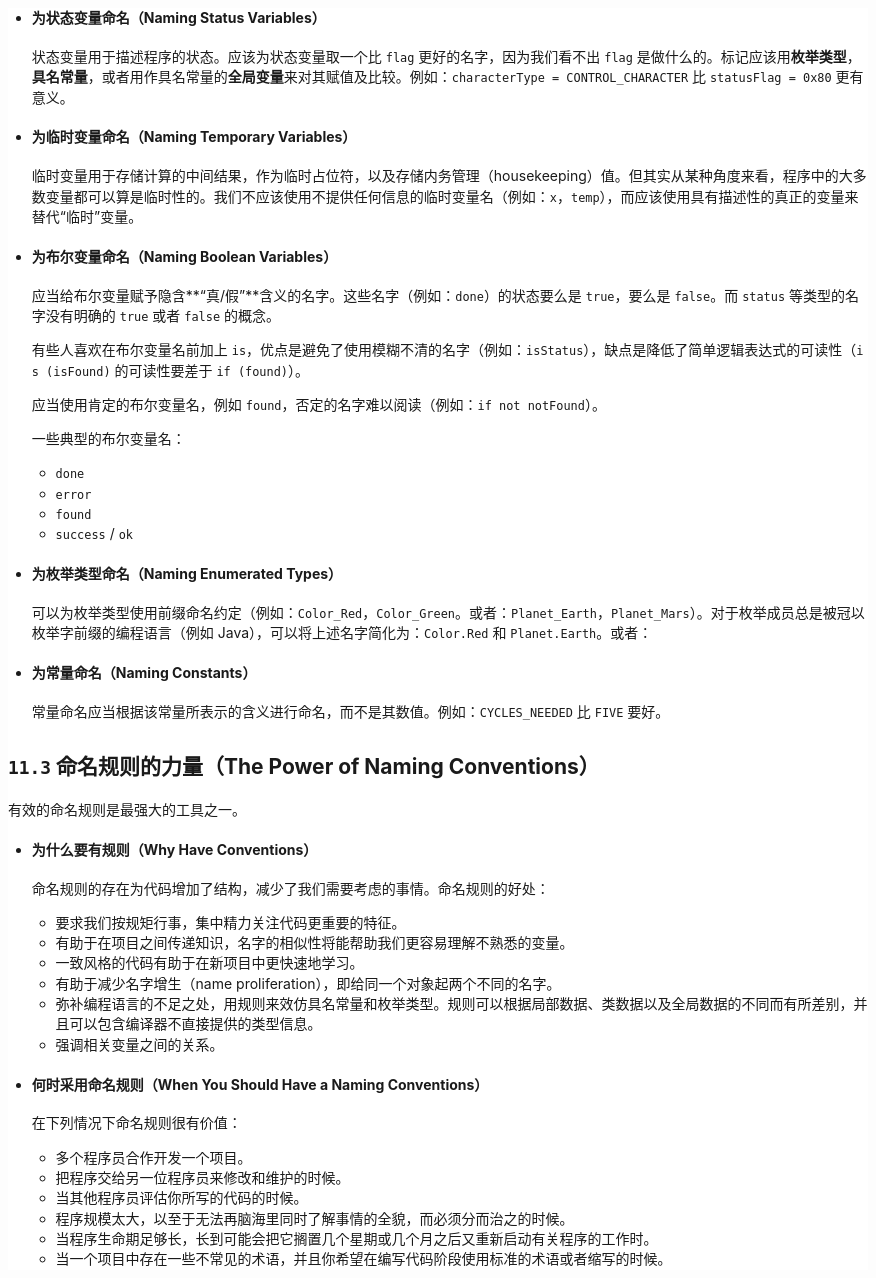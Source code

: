 - #### 为状态变量命名（Naming Status Variables）

    状态变量用于描述程序的状态。应该为状态变量取一个比 `flag` 更好的名字，因为我们看不出 `flag` 是做什么的。标记应该用**枚举类型**，**具名常量**，或者用作具名常量的**全局变量**来对其赋值及比较。例如：`characterType = CONTROL_CHARACTER` 比 `statusFlag = 0x80` 更有意义。

- #### 为临时变量命名（Naming Temporary Variables）

    临时变量用于存储计算的中间结果，作为临时占位符，以及存储内务管理（housekeeping）值。但其实从某种角度来看，程序中的大多数变量都可以算是临时性的。我们不应该使用不提供任何信息的临时变量名（例如：`x`，`temp`），而应该使用具有描述性的真正的变量来替代“临时”变量。

- #### 为布尔变量命名（Naming Boolean Variables）

    应当给布尔变量赋予隐含**“真/假”**含义的名字。这些名字（例如：`done`）的状态要么是 `true`，要么是 `false`。而 `status` 等类型的名字没有明确的 `true` 或者 `false` 的概念。

    有些人喜欢在布尔变量名前加上 `is`，优点是避免了使用模糊不清的名字（例如：`isStatus`），缺点是降低了简单逻辑表达式的可读性（`is (isFound)` 的可读性要差于 `if (found)`）。

    应当使用肯定的布尔变量名，例如 `found`，否定的名字难以阅读（例如：`if not notFound`）。

    一些典型的布尔变量名：

    - `done`
    - `error`
    - `found`
    - `success` / `ok`

- #### 为枚举类型命名（Naming Enumerated Types）

    可以为枚举类型使用前缀命名约定（例如：`Color_Red`，`Color_Green`。或者：`Planet_Earth`，`Planet_Mars`）。对于枚举成员总是被冠以枚举字前缀的编程语言（例如 Java），可以将上述名字简化为：`Color.Red` 和 `Planet.Earth`。或者：

- #### 为常量命名（Naming Constants）

    常量命名应当根据该常量所表示的含义进行命名，而不是其数值。例如：`CYCLES_NEEDED` 比 `FIVE` 要好。


`11.3` 命名规则的力量（The Power of Naming Conventions）
-----------------------------------------------------

有效的命名规则是最强大的工具之一。

- #### 为什么要有规则（Why Have Conventions）

    命名规则的存在为代码增加了结构，减少了我们需要考虑的事情。命名规则的好处：

    - 要求我们按规矩行事，集中精力关注代码更重要的特征。
    - 有助于在项目之间传递知识，名字的相似性将能帮助我们更容易理解不熟悉的变量。
    - 一致风格的代码有助于在新项目中更快速地学习。
    - 有助于减少名字增生（name proliferation），即给同一个对象起两个不同的名字。
    - 弥补编程语言的不足之处，用规则来效仿具名常量和枚举类型。规则可以根据局部数据、类数据以及全局数据的不同而有所差别，并且可以包含编译器不直接提供的类型信息。
    - 强调相关变量之间的关系。

- #### 何时采用命名规则（When You Should Have a Naming Conventions）

    在下列情况下命名规则很有价值：

    - 多个程序员合作开发一个项目。
    - 把程序交给另一位程序员来修改和维护的时候。
    - 当其他程序员评估你所写的代码的时候。
    - 程序规模太大，以至于无法再脑海里同时了解事情的全貌，而必须分而治之的时候。
    - 当程序生命期足够长，长到可能会把它搁置几个星期或几个月之后又重新启动有关程序的工作时。
    - 当一个项目中存在一些不常见的术语，并且你希望在编写代码阶段使用标准的术语或者缩写的时候。
